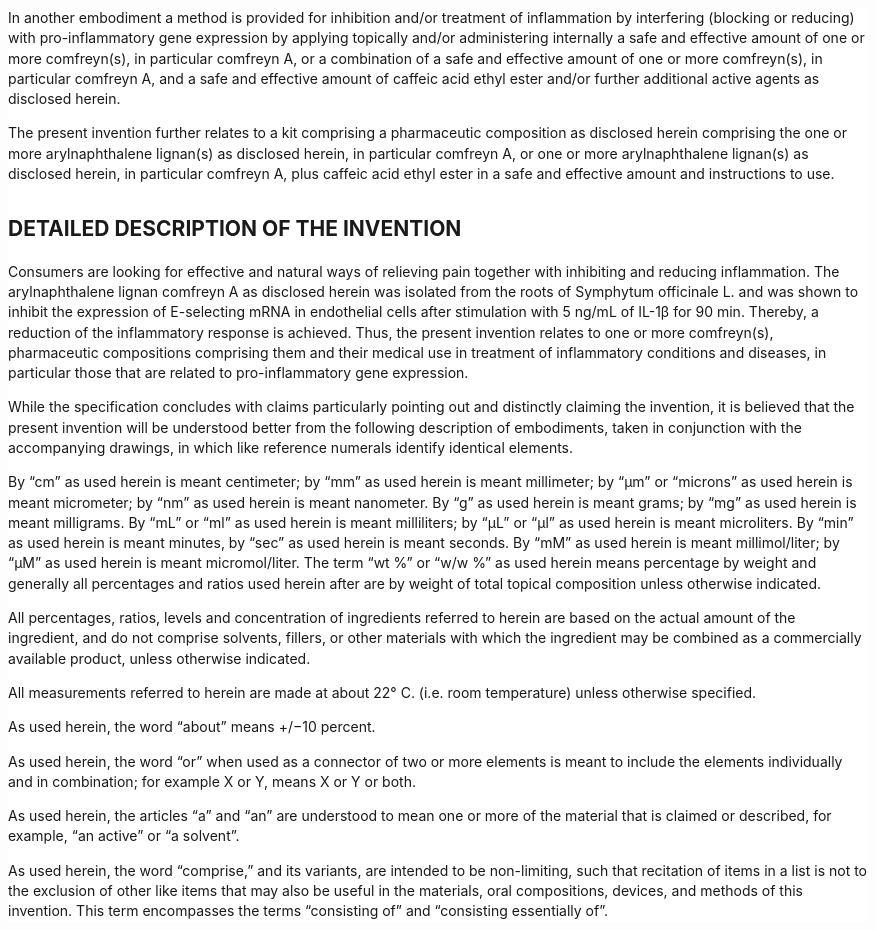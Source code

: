 In another embodiment a method is provided for inhibition and/or treatment of inflammation by interfering (blocking or reducing) with pro-inflammatory gene expression by applying topically and/or administering internally a safe and effective amount of one or more comfreyn(s), in particular comfreyn A, or a combination of a safe and effective amount of one or more comfreyn(s), in particular comfreyn A, and a safe and effective amount of caffeic acid ethyl ester and/or further additional active agents as disclosed herein.

The present invention further relates to a kit comprising a pharmaceutic composition as disclosed herein comprising the one or more arylnaphthalene lignan(s) as disclosed herein, in particular comfreyn A, or one or more arylnaphthalene lignan(s) as disclosed herein, in particular comfreyn A, plus caffeic acid ethyl ester in a safe and effective amount and instructions to use.

## DETAILED DESCRIPTION OF THE INVENTION

Consumers are looking for effective and natural ways of relieving pain together with inhibiting and reducing inflammation. The arylnaphthalene lignan comfreyn A as disclosed herein was isolated from the roots of Symphytum officinale L. and was shown to inhibit the expression of E-selecting mRNA in endothelial cells after stimulation with 5 ng/mL of IL-1β for 90 min. Thereby, a reduction of the inflammatory response is achieved. Thus, the present invention relates to one or more comfreyn(s), pharmaceutic compositions comprising them and their medical use in treatment of inflammatory conditions and diseases, in particular those that are related to pro-inflammatory gene expression.

While the specification concludes with claims particularly pointing out and distinctly claiming the invention, it is believed that the present invention will be understood better from the following description of embodiments, taken in conjunction with the accompanying drawings, in which like reference numerals identify identical elements.

By “cm” as used herein is meant centimeter; by “mm” as used herein is meant millimeter; by “μm” or “microns” as used herein is meant micrometer; by “nm” as used herein is meant nanometer. By “g” as used herein is meant grams; by “mg” as used herein is meant milligrams. By “mL” or “ml” as used herein is meant milliliters; by “μL” or “μl” as used herein is meant microliters. By “min” as used herein is meant minutes, by “sec” as used herein is meant seconds. By “mM” as used herein is meant millimol/liter; by “μM” as used herein is meant micromol/liter. The term “wt %” or “w/w %” as used herein means percentage by weight and generally all percentages and ratios used herein after are by weight of total topical composition unless otherwise indicated.

All percentages, ratios, levels and concentration of ingredients referred to herein are based on the actual amount of the ingredient, and do not comprise solvents, fillers, or other materials with which the ingredient may be combined as a commercially available product, unless otherwise indicated.

All measurements referred to herein are made at about 22° C. (i.e. room temperature) unless otherwise specified.

As used herein, the word “about” means +/−10 percent.

As used herein, the word “or” when used as a connector of two or more elements is meant to include the elements individually and in combination; for example X or Y, means X or Y or both.

As used herein, the articles “a” and “an” are understood to mean one or more of the material that is claimed or described, for example, “an active” or “a solvent”.

As used herein, the word “comprise,” and its variants, are intended to be non-limiting, such that recitation of items in a list is not to the exclusion of other like items that may also be useful in the materials, oral compositions, devices, and methods of this invention. This term encompasses the terms “consisting of” and “consisting essentially of”.
